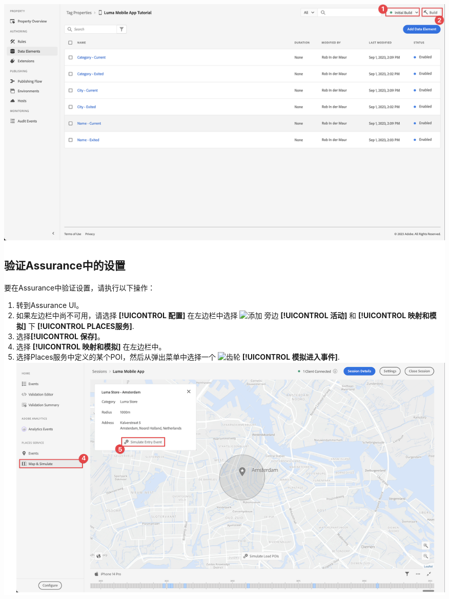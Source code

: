    ![生成库](assets/tags-build-library.png)




## 验证Assurance中的设置

要在Assurance中验证设置，请执行以下操作：

1. 转到Assurance UI。
1. 如果左边栏中尚不可用，请选择 **[!UICONTROL 配置]** 在左边栏中选择 ![添加](https://spectrum.adobe.com/static/icons/workflow_18/Smock_AddCircle_18_N.svg) 旁边 **[!UICONTROL 活动]** 和 **[!UICONTROL 映射和模拟]** 下 **[!UICONTROL PLACES服务]**.
1. 选择&#x200B;**[!UICONTROL 保存]**。
1. 选择 **[!UICONTROL 映射和模拟]** 在左边栏中。
1. 选择Places服务中定义的某个POI，然后从弹出菜单中选择一个 ![齿轮](https://spectrum.adobe.com/static/icons/workflow_18/Smock_Gears_18_N.svg) **[!UICONTROL 模拟进入事件]**.
   ![模拟进入事件](assets/places-simulate.png)